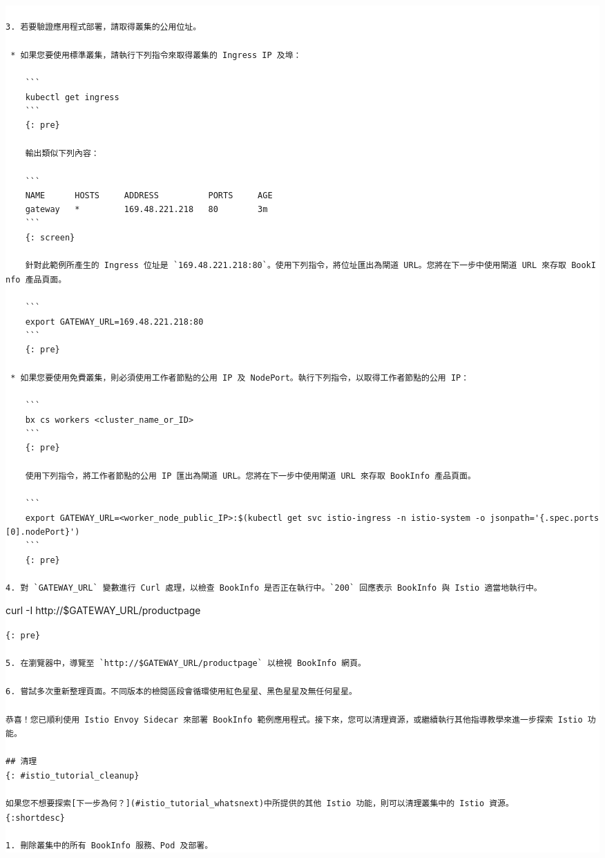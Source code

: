    ```

3. 若要驗證應用程式部署，請取得叢集的公用位址。

    * 如果您要使用標準叢集，請執行下列指令來取得叢集的 Ingress IP 及埠：

       ```
       kubectl get ingress
       ```
       {: pre}

       輸出類似下列內容：

       ```
       NAME      HOSTS     ADDRESS          PORTS     AGE
       gateway   *         169.48.221.218   80        3m
       ```
       {: screen}

       針對此範例所產生的 Ingress 位址是 `169.48.221.218:80`。使用下列指令，將位址匯出為閘道 URL。您將在下一步中使用閘道 URL 來存取 BookInfo 產品頁面。

       ```
       export GATEWAY_URL=169.48.221.218:80
       ```
       {: pre}

    * 如果您要使用免費叢集，則必須使用工作者節點的公用 IP 及 NodePort。執行下列指令，以取得工作者節點的公用 IP：

       ```
       bx cs workers <cluster_name_or_ID>
       ```
       {: pre}

       使用下列指令，將工作者節點的公用 IP 匯出為閘道 URL。您將在下一步中使用閘道 URL 來存取 BookInfo 產品頁面。

       ```
       export GATEWAY_URL=<worker_node_public_IP>:$(kubectl get svc istio-ingress -n istio-system -o jsonpath='{.spec.ports[0].nodePort}')
       ```
       {: pre}

4. 對 `GATEWAY_URL` 變數進行 Curl 處理，以檢查 BookInfo 是否正在執行中。`200` 回應表示 BookInfo 與 Istio 適當地執行中。

   ```
   curl -I http://$GATEWAY_URL/productpage
   ```
   {: pre}

5. 在瀏覽器中，導覽至 `http://$GATEWAY_URL/productpage` 以檢視 BookInfo 網頁。

6. 嘗試多次重新整理頁面。不同版本的檢閱區段會循環使用紅色星星、黑色星星及無任何星星。

恭喜！您已順利使用 Istio Envoy Sidecar 來部署 BookInfo 範例應用程式。接下來，您可以清理資源，或繼續執行其他指導教學來進一步探索 Istio 功能。

## 清理
{: #istio_tutorial_cleanup}

如果您不想要探索[下一步為何？](#istio_tutorial_whatsnext)中所提供的其他 Istio 功能，則可以清理叢集中的 Istio 資源。
{:shortdesc}

1. 刪除叢集中的所有 BookInfo 服務、Pod 及部署。

   ```